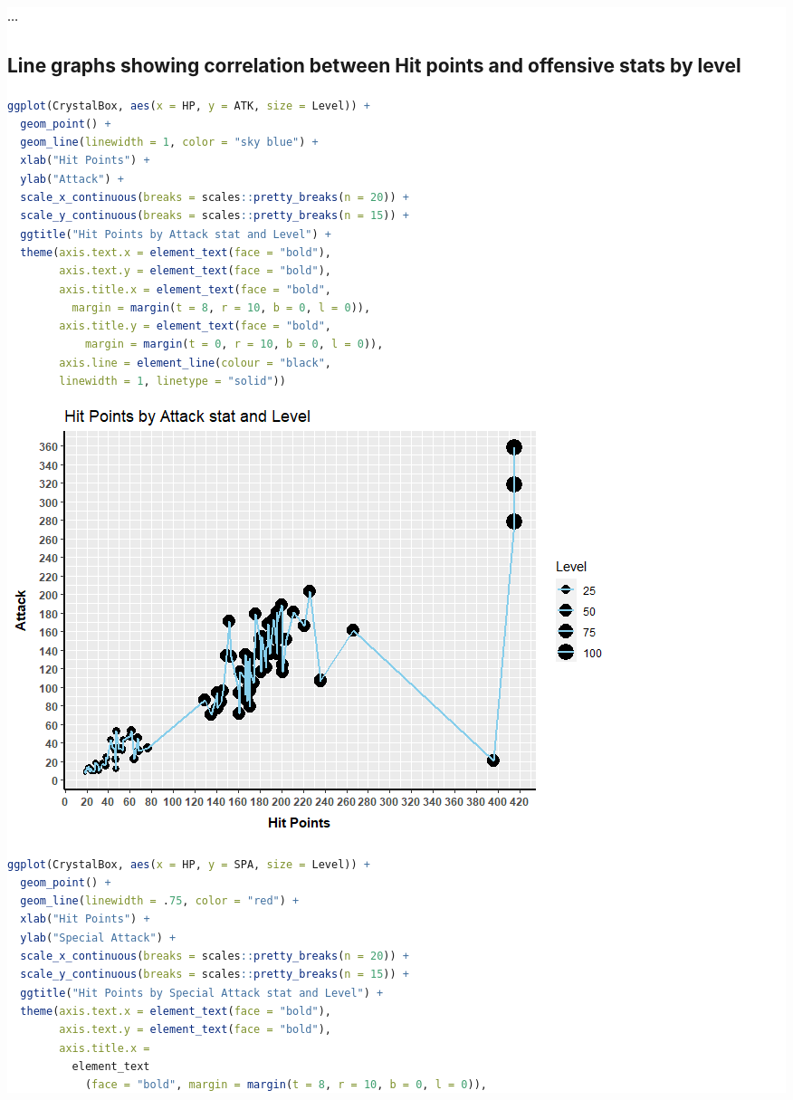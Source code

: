 
…

## Line graphs showing correlation between Hit points and offensive stats by level

``` r
ggplot(CrystalBox, aes(x = HP, y = ATK, size = Level)) + 
  geom_point() +
  geom_line(linewidth = 1, color = "sky blue") + 
  xlab("Hit Points") +
  ylab("Attack") +
  scale_x_continuous(breaks = scales::pretty_breaks(n = 20)) +
  scale_y_continuous(breaks = scales::pretty_breaks(n = 15)) +
  ggtitle("Hit Points by Attack stat and Level") +
  theme(axis.text.x = element_text(face = "bold"),
        axis.text.y = element_text(face = "bold"),
        axis.title.x = element_text(face = "bold", 
          margin = margin(t = 8, r = 10, b = 0, l = 0)),
        axis.title.y = element_text(face = "bold", 
            margin = margin(t = 0, r = 10, b = 0, l = 0)),
        axis.line = element_line(colour = "black", 
        linewidth = 1, linetype = "solid")) 
```

![](/assets/images/pkmn_plots/unnamed-chunk-33-1.png)

``` r
ggplot(CrystalBox, aes(x = HP, y = SPA, size = Level)) + 
  geom_point() + 
  geom_line(linewidth = .75, color = "red") +
  xlab("Hit Points") +
  ylab("Special Attack") +
  scale_x_continuous(breaks = scales::pretty_breaks(n = 20)) +
  scale_y_continuous(breaks = scales::pretty_breaks(n = 15)) +
  ggtitle("Hit Points by Special Attack stat and Level") +
  theme(axis.text.x = element_text(face = "bold"),
        axis.text.y = element_text(face = "bold"),
        axis.title.x = 
          element_text
            (face = "bold", margin = margin(t = 8, r = 10, b = 0, l = 0)),
```
